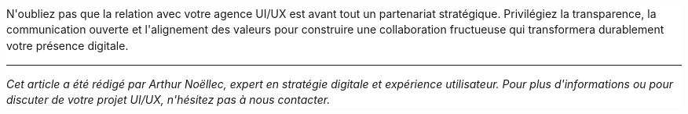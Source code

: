 N'oubliez pas que la relation avec votre agence UI/UX est avant tout un partenariat stratégique. Privilégiez la transparence, la communication ouverte et l'alignement des valeurs pour construire une collaboration fructueuse qui transformera durablement votre présence digitale.

---

*Cet article a été rédigé par Arthur Noëllec, expert en stratégie digitale et expérience utilisateur. Pour plus d'informations ou pour discuter de votre projet UI/UX, n'hésitez pas à nous contacter.*